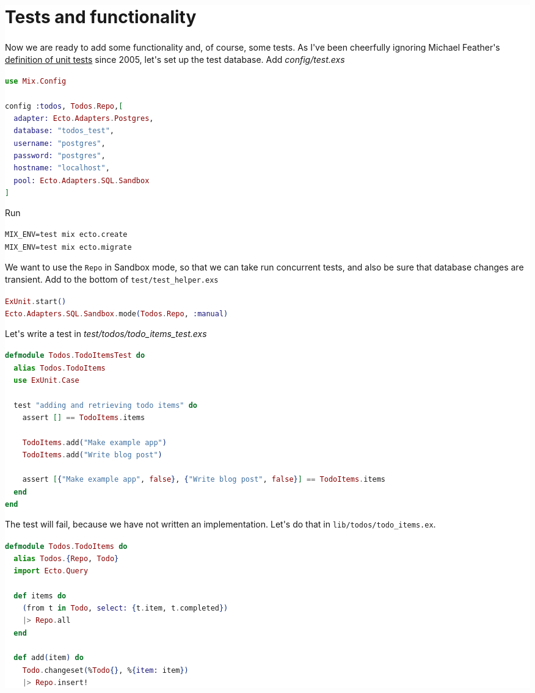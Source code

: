 # Tests and functionality

Now we are ready to add some functionality and, of course, some tests. As I've been cheerfully ignoring Michael Feather's [definition of unit tests](http://www.artima.com/weblogs/viewpost.jsp?thread=126923) since 2005, let's set up the test database. Add _config/test.exs_

```elixir
use Mix.Config

config :todos, Todos.Repo,[
  adapter: Ecto.Adapters.Postgres,
  database: "todos_test",
  username: "postgres",
  password: "postgres",
  hostname: "localhost",
  pool: Ecto.Adapters.SQL.Sandbox
]
```

Run

```
MIX_ENV=test mix ecto.create
MIX_ENV=test mix ecto.migrate
```

We want to use the `Repo` in Sandbox mode, so that we can take run concurrent tests, and also be sure that database changes are transient. Add to the bottom of `test/test_helper.exs`

```elixir
ExUnit.start()
Ecto.Adapters.SQL.Sandbox.mode(Todos.Repo, :manual)
```

Let's write a test in _test/todos/todo_items_test.exs_

```elixir
defmodule Todos.TodoItemsTest do
  alias Todos.TodoItems
  use ExUnit.Case

  test "adding and retrieving todo items" do
    assert [] == TodoItems.items

    TodoItems.add("Make example app")
    TodoItems.add("Write blog post")

    assert [{"Make example app", false}, {"Write blog post", false}] == TodoItems.items
  end
end
```

The test will fail, because we have not written an implementation. Let's do that in `lib/todos/todo_items.ex`.

```elixir
defmodule Todos.TodoItems do
  alias Todos.{Repo, Todo}
  import Ecto.Query

  def items do
    (from t in Todo, select: {t.item, t.completed})
    |> Repo.all
  end

  def add(item) do
    Todo.changeset(%Todo{}, %{item: item})
    |> Repo.insert!
```